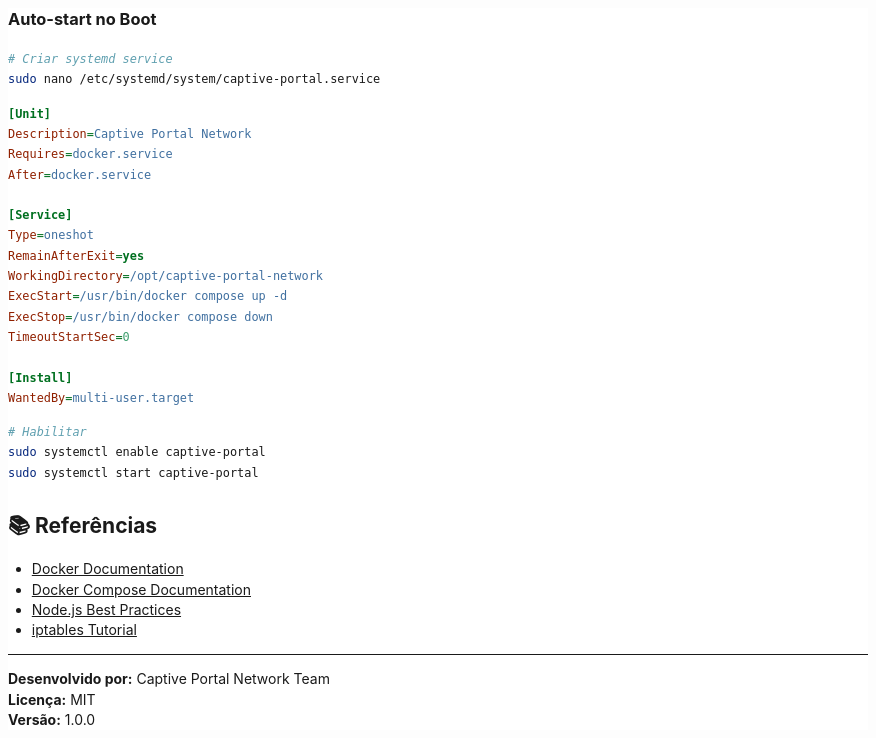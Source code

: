 ### Auto-start no Boot

```bash
# Criar systemd service
sudo nano /etc/systemd/system/captive-portal.service
```

```ini
[Unit]
Description=Captive Portal Network
Requires=docker.service
After=docker.service

[Service]
Type=oneshot
RemainAfterExit=yes
WorkingDirectory=/opt/captive-portal-network
ExecStart=/usr/bin/docker compose up -d
ExecStop=/usr/bin/docker compose down
TimeoutStartSec=0

[Install]
WantedBy=multi-user.target
```

```bash
# Habilitar
sudo systemctl enable captive-portal
sudo systemctl start captive-portal
```

## 📚 Referências

- [Docker Documentation](https://docs.docker.com/)
- [Docker Compose Documentation](https://docs.docker.com/compose/)
- [Node.js Best Practices](https://github.com/goldbergyoni/nodebestpractices)
- [iptables Tutorial](https://www.frozentux.net/iptables-tutorial/iptables-tutorial.html)

---

**Desenvolvido por:** Captive Portal Network Team  
**Licença:** MIT  
**Versão:** 1.0.0
